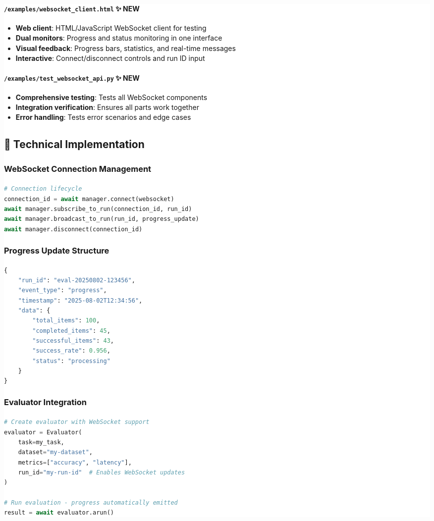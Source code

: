 #### `/examples/websocket_client.html` ✨ NEW
- **Web client**: HTML/JavaScript WebSocket client for testing
- **Dual monitors**: Progress and status monitoring in one interface
- **Visual feedback**: Progress bars, statistics, and real-time messages
- **Interactive**: Connect/disconnect controls and run ID input

#### `/examples/test_websocket_api.py` ✨ NEW
- **Comprehensive testing**: Tests all WebSocket components
- **Integration verification**: Ensures all parts work together
- **Error handling**: Tests error scenarios and edge cases

## 🔧 Technical Implementation

### WebSocket Connection Management

```python
# Connection lifecycle
connection_id = await manager.connect(websocket)
await manager.subscribe_to_run(connection_id, run_id)
await manager.broadcast_to_run(run_id, progress_update)
await manager.disconnect(connection_id)
```

### Progress Update Structure

```python
{
    "run_id": "eval-20250802-123456",
    "event_type": "progress",
    "timestamp": "2025-08-02T12:34:56",
    "data": {
        "total_items": 100,
        "completed_items": 45,
        "successful_items": 43,
        "success_rate": 0.956,
        "status": "processing"
    }
}
```

### Evaluator Integration

```python
# Create evaluator with WebSocket support
evaluator = Evaluator(
    task=my_task,
    dataset="my-dataset", 
    metrics=["accuracy", "latency"],
    run_id="my-run-id"  # Enables WebSocket updates
)

# Run evaluation - progress automatically emitted
result = await evaluator.arun()
```
